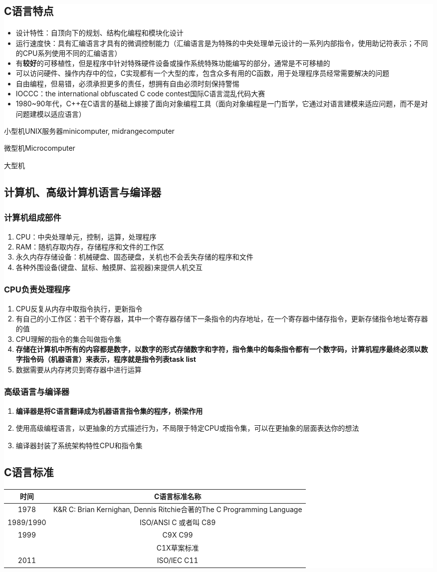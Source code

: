 ## C语言特点

- 设计特性：自顶向下的规划、结构化编程和模块化设计
- 运行速度快：具有汇编语言才具有的微调控制能力（汇编语言是为特殊的中央处理单元设计的一系列内部指令，使用助记符表示；不同的CPU系列使用不同的汇编语言）
- 有**较好**的可移植性，但是程序中针对特殊硬件设备或操作系统特殊功能编写的部分，通常是不可移植的
- 可以访问硬件、操作内存中的位，C实现都有一个大型的库，包含众多有用的C函数，用于处理程序员经常需要解决的问题
- 自由编程，但易错，必须承担更多的责任，想拥有自由必须时刻保持警惕
- IOCCC：the international obfuscated C code contest国际C语言混乱代码大赛
- 1980~90年代，C++在C语言的基础上嫁接了面向对象编程工具（面向对象编程是一门哲学，它通过对语言建模来适应问题，而不是对问题建模以适应语言）

小型机UNIX服务器minicomputer, midrangecomputer

微型机Microcomputer

大型机

## 计算机、高级计算机语言与编译器

### 计算机组成部件

1. CPU：中央处理单元，控制，运算，处理程序
2. RAM：随机存取内存，存储程序和文件的工作区
3. 永久内存存储设备：机械硬盘、固态硬盘，关机也不会丢失存储的程序和文件
4. 各种外围设备(键盘、鼠标、触摸屏、监视器)来提供人机交互

### CPU负责处理程序

1. CPU反复从内存中取指令执行，更新指令
2. 有自己的小工作区：若干个寄存器，其中一个寄存器存储下一条指令的内存地址，在一个寄存器中储存指令，更新存储指令地址寄存器的值
3. CPU理解的指令的集合叫做指令集
4. **存储在计算机中所有的内容都是数字，以数字的形式存储数字和字符，指令集中的每条指令都有一个数字码，计算机程序最终必须以数字指令码（机器语言）来表示，程序就是指令列表task list**
5. 数据需要从内存拷贝到寄存器中进行运算

### 高级语言与编译器

1. **编译器是将C语言翻译成为机器语言指令集的程序，桥梁作用**

2. 使用高级编程语言，以更抽象的方式描述行为，不局限于特定CPU或指令集，可以在更抽象的层面表达你的想法
3. 编译器封装了系统架构特性CPU和指令集

## C语言标准

|   时间    |                        C语言标准名称                         |
| :-------: | :----------------------------------------------------------: |
|   1978    | K&R C: Brian Kernighan, Dennis Ritchie合著的The C Programming Language |
| 1989/1990 |                    ISO/ANSI C 或者叫 C89                     |
|   1999    |                           C9X C99                            |
|           |                         C1X草案标准                          |
|   2011    |                         ISO/IEC C11                          |
